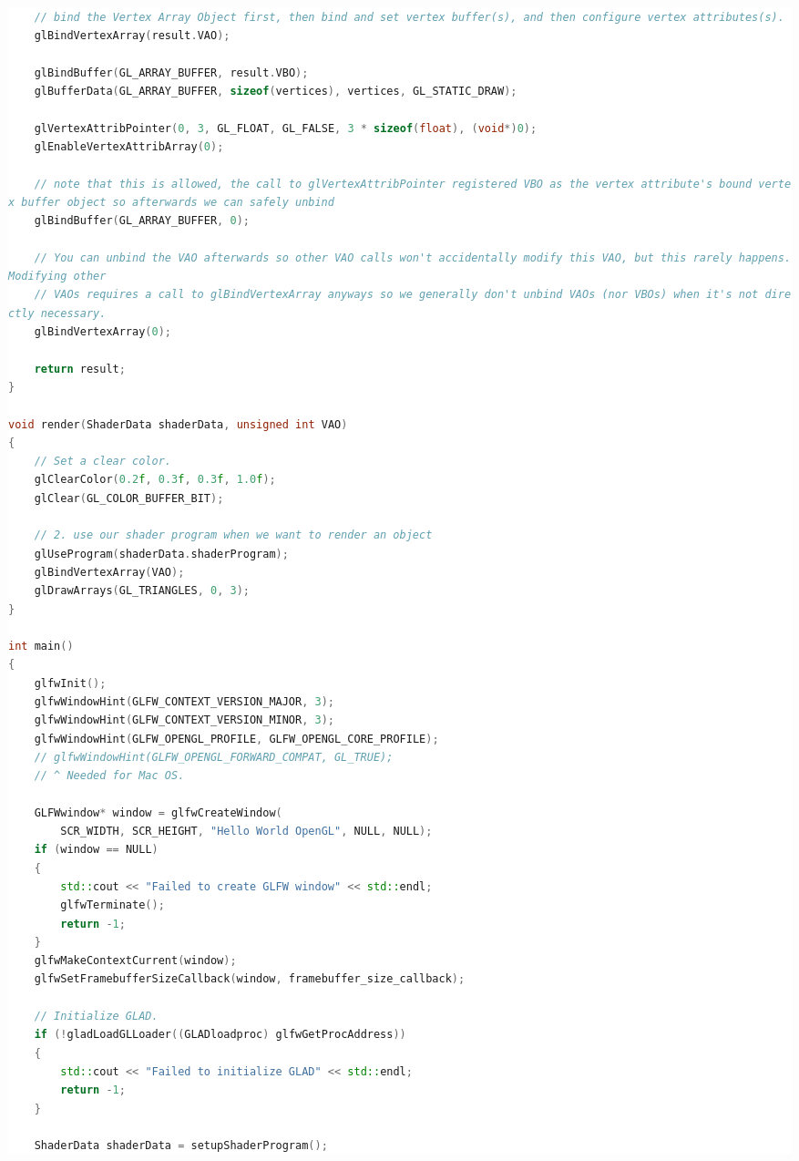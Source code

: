 ```c++
    // bind the Vertex Array Object first, then bind and set vertex buffer(s), and then configure vertex attributes(s).
    glBindVertexArray(result.VAO);

    glBindBuffer(GL_ARRAY_BUFFER, result.VBO);
    glBufferData(GL_ARRAY_BUFFER, sizeof(vertices), vertices, GL_STATIC_DRAW);

    glVertexAttribPointer(0, 3, GL_FLOAT, GL_FALSE, 3 * sizeof(float), (void*)0);
    glEnableVertexAttribArray(0);

    // note that this is allowed, the call to glVertexAttribPointer registered VBO as the vertex attribute's bound vertex buffer object so afterwards we can safely unbind
    glBindBuffer(GL_ARRAY_BUFFER, 0);

    // You can unbind the VAO afterwards so other VAO calls won't accidentally modify this VAO, but this rarely happens. Modifying other
    // VAOs requires a call to glBindVertexArray anyways so we generally don't unbind VAOs (nor VBOs) when it's not directly necessary.
    glBindVertexArray(0);

    return result;
}

void render(ShaderData shaderData, unsigned int VAO)
{
    // Set a clear color.
    glClearColor(0.2f, 0.3f, 0.3f, 1.0f);
    glClear(GL_COLOR_BUFFER_BIT);

    // 2. use our shader program when we want to render an object
    glUseProgram(shaderData.shaderProgram);
    glBindVertexArray(VAO);
    glDrawArrays(GL_TRIANGLES, 0, 3);
}

int main()
{
    glfwInit();
    glfwWindowHint(GLFW_CONTEXT_VERSION_MAJOR, 3);
    glfwWindowHint(GLFW_CONTEXT_VERSION_MINOR, 3);
    glfwWindowHint(GLFW_OPENGL_PROFILE, GLFW_OPENGL_CORE_PROFILE);
    // glfwWindowHint(GLFW_OPENGL_FORWARD_COMPAT, GL_TRUE);
    // ^ Needed for Mac OS.

    GLFWwindow* window = glfwCreateWindow(
        SCR_WIDTH, SCR_HEIGHT, "Hello World OpenGL", NULL, NULL);
    if (window == NULL)
    {
        std::cout << "Failed to create GLFW window" << std::endl;
        glfwTerminate();
        return -1;
    }
    glfwMakeContextCurrent(window);
    glfwSetFramebufferSizeCallback(window, framebuffer_size_callback);

    // Initialize GLAD.
    if (!gladLoadGLLoader((GLADloadproc) glfwGetProcAddress))
    {
        std::cout << "Failed to initialize GLAD" << std::endl;
        return -1;
    }

    ShaderData shaderData = setupShaderProgram();
```